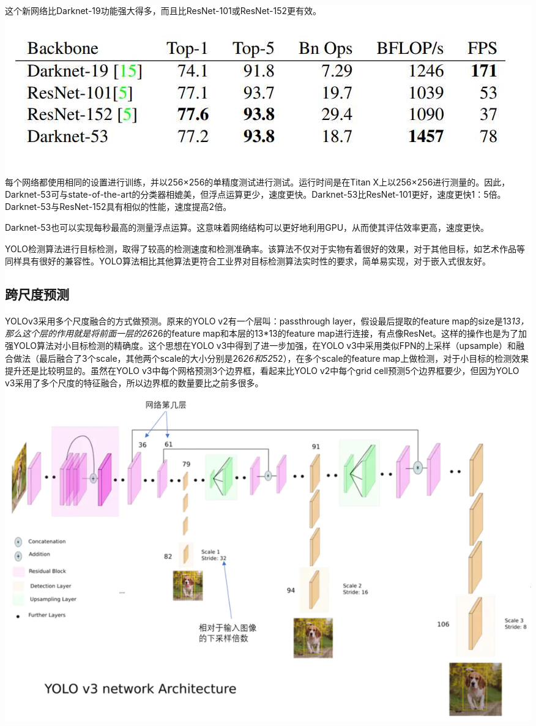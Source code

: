 这个新网络比Darknet-19功能强大得多，而且比ResNet-101或ResNet-152更有效。

![技术分享图片](./images/20180527230954017601.png)

每个网络都使用相同的设置进行训练，并以256×256的单精度测试进行测试。运行时间是在Titan X上以256×256进行测量的。因此，Darknet-53可与state-of-the-art的分类器相媲美，但浮点运算更少，速度更快。Darknet-53比ResNet-101更好，速度更快1：5倍。 Darknet-53与ResNet-152具有相似的性能，速度提高2倍。

  Darknet-53也可以实现每秒最高的测量浮点运算。这意味着网络结构可以更好地利用GPU，从而使其评估效率更高，速度更快。

YOLO检测算法进行目标检测，取得了较高的检测速度和检测准确率。该算法不仅对于实物有着很好的效果，对于其他目标，如艺术作品等同样具有很好的兼容性。YOLO算法相比其他算法更符合工业界对目标检测算法实时性的要求，简单易实现，对于嵌入式很友好。

## 跨尺度预测

YOLOv3采用多个尺度融合的方式做预测。原来的YOLO v2有一个层叫：passthrough layer，假设最后提取的feature map的size是13*13，那么这个层的作用就是将前面一层的26*26的feature map和本层的13$*$13的feature map进行连接，有点像ResNet。这样的操作也是为了加强YOLO算法对小目标检测的精确度。这个思想在YOLO v3中得到了进一步加强，在YOLO v3中采用类似FPN的上采样（upsample）和融合做法（最后融合了3个scale，其他两个scale的大小分别是26*26和52*52），在多个scale的feature map上做检测，对于小目标的检测效果提升还是比较明显的。虽然在YOLO v3中每个网格预测3个边界框，看起来比YOLO v2中每个grid cell预测5个边界框要少，但因为YOLO v3采用了多个尺度的特征融合，所以边界框的数量要比之前多很多。

![img](images/2709767-bc5def91d05e4d3a.png)
